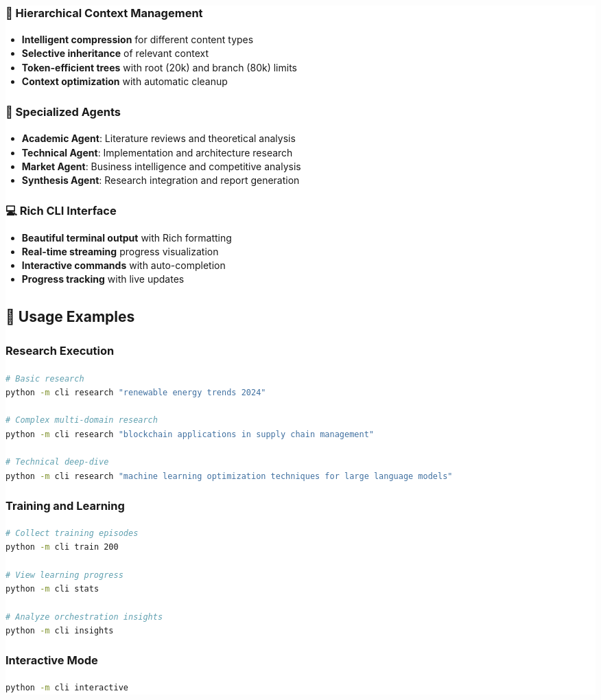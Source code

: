 ### 🌳 Hierarchical Context Management
- **Intelligent compression** for different content types
- **Selective inheritance** of relevant context
- **Token-efficient trees** with root (20k) and branch (80k) limits
- **Context optimization** with automatic cleanup

### 🤖 Specialized Agents
- **Academic Agent**: Literature reviews and theoretical analysis
- **Technical Agent**: Implementation and architecture research
- **Market Agent**: Business intelligence and competitive analysis
- **Synthesis Agent**: Research integration and report generation

### 💻 Rich CLI Interface
- **Beautiful terminal output** with Rich formatting
- **Real-time streaming** progress visualization
- **Interactive commands** with auto-completion
- **Progress tracking** with live updates

## 🎯 Usage Examples

### Research Execution

```bash
# Basic research
python -m cli research "renewable energy trends 2024"

# Complex multi-domain research
python -m cli research "blockchain applications in supply chain management"

# Technical deep-dive
python -m cli research "machine learning optimization techniques for large language models"
```

### Training and Learning

```bash
# Collect training episodes
python -m cli train 200

# View learning progress
python -m cli stats

# Analyze orchestration insights
python -m cli insights
```

### Interactive Mode

```bash
python -m cli interactive
```
